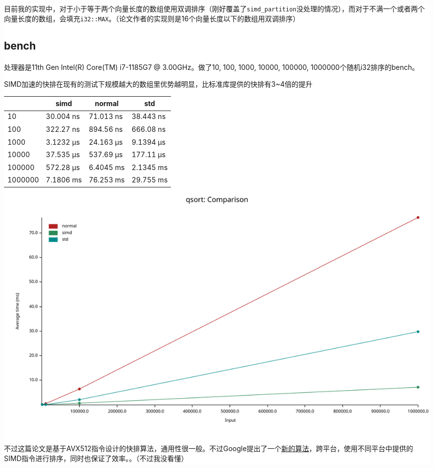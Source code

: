 

目前我的实现中，对于小于等于两个向量长度的数组使用双调排序（刚好覆盖了`simd_partition`没处理的情况），而对于不满一个或者两个向量长度的数组，会填充`i32::MAX`。（论文作者的实现则是16个向量长度以下的数组用双调排序）



## bench

处理器是11th Gen Intel(R) Core(TM) i7-1185G7 @ 3.00GHz。做了10, 100, 1000, 10000, 100000, 1000000个随机i32排序的bench。

SIMD加速的快排在现有的测试下规模越大的数组里优势越明显，比标准库提供的快排有3~4倍的提升

|         | simd      | normal    | std       |
| ------- | --------- | --------- | --------- |
| 10      | 30.004 ns | 71.013 ns | 38.443 ns |
| 100     | 322.27 ns | 894.56 ns | 666.08 ns |
| 1000    | 3.1232 µs | 24.163 µs | 9.1394 µs |
| 10000   | 37.535 µs | 537.69 µs | 177.11 µs |
| 100000  | 572.28 µs | 6.4045 ms | 2.1345 ms |
| 1000000 | 7.1806 ms | 76.253 ms | 29.755 ms |

![lines](images/qsort_lines.svg)





不过这篇论文是基于AVX512指令设计的快排算法，通用性很一般。不过Google提出了一个[新的算法](https://opensource.googleblog.com/2022/06/Vectorized%20and%20performance%20portable%20Quicksort.html)，跨平台，使用不同平台中提供的SIMD指令进行排序，同时也保证了效率。。（不过我没看懂）



